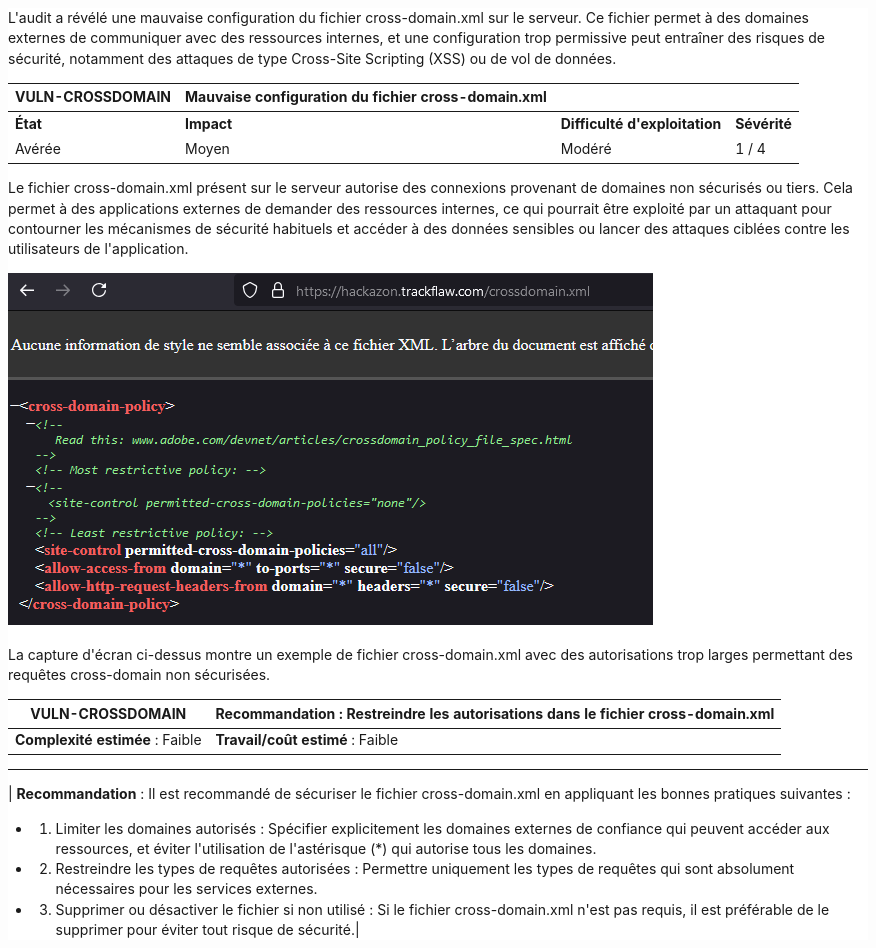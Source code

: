 L'audit a révélé une mauvaise configuration du fichier cross-domain.xml sur le serveur. Ce fichier permet à des domaines externes de communiquer avec des ressources internes, et une configuration trop permissive peut entraîner des risques de sécurité, notamment des attaques de type Cross-Site Scripting (XSS) ou de vol de données.

| VULN-CROSSDOMAIN | Mauvaise configuration du fichier cross-domain.xml |                               |              |
|------------|--------------------------------------------|-------------------------------|--------------|
| **État**   | **Impact**                                 | **Difficulté d'exploitation** | **Sévérité** |
| Avérée     | Moyen                                     | Modéré                        | 1 / 4        |

Le fichier cross-domain.xml présent sur le serveur autorise des connexions provenant de domaines non sécurisés ou tiers. Cela permet à des applications externes de demander des ressources internes, ce qui pourrait être exploité par un attaquant pour contourner les mécanismes de sécurité habituels et accéder à des données sensibles ou lancer des attaques ciblées contre les utilisateurs de l'application.

![Cross-domain file](Vulns/Manque%20de%20sécurité%20configuration%20flash/cross-domain.png)

La capture d'écran ci-dessus montre un exemple de fichier cross-domain.xml avec des autorisations trop larges permettant des requêtes cross-domain non sécurisées.

| VULN-CROSSDOMAIN | Recommandation : Restreindre les autorisations dans le fichier cross-domain.xml |
| ------- | ----------------------------------------------------------------- |
| **Complexité estimée** : Faible | **Travail/coût estimé** : Faible | **Priorité estimée** : 2 / 4 |
-----------------------------------------------------------------------------
| **Recommandation** : Il est recommandé de sécuriser le fichier cross-domain.xml en appliquant les bonnes pratiques suivantes :
-  1. Limiter les domaines autorisés : Spécifier explicitement les domaines externes de confiance qui peuvent accéder aux ressources, et éviter l'utilisation de l'astérisque (*) qui autorise tous les domaines.
-  2. Restreindre les types de requêtes autorisées : Permettre uniquement les types de requêtes qui sont absolument nécessaires pour les services externes.
-  3. Supprimer ou désactiver le fichier si non utilisé : Si le fichier cross-domain.xml n'est pas requis, il est préférable de le supprimer pour éviter tout risque de sécurité.|
